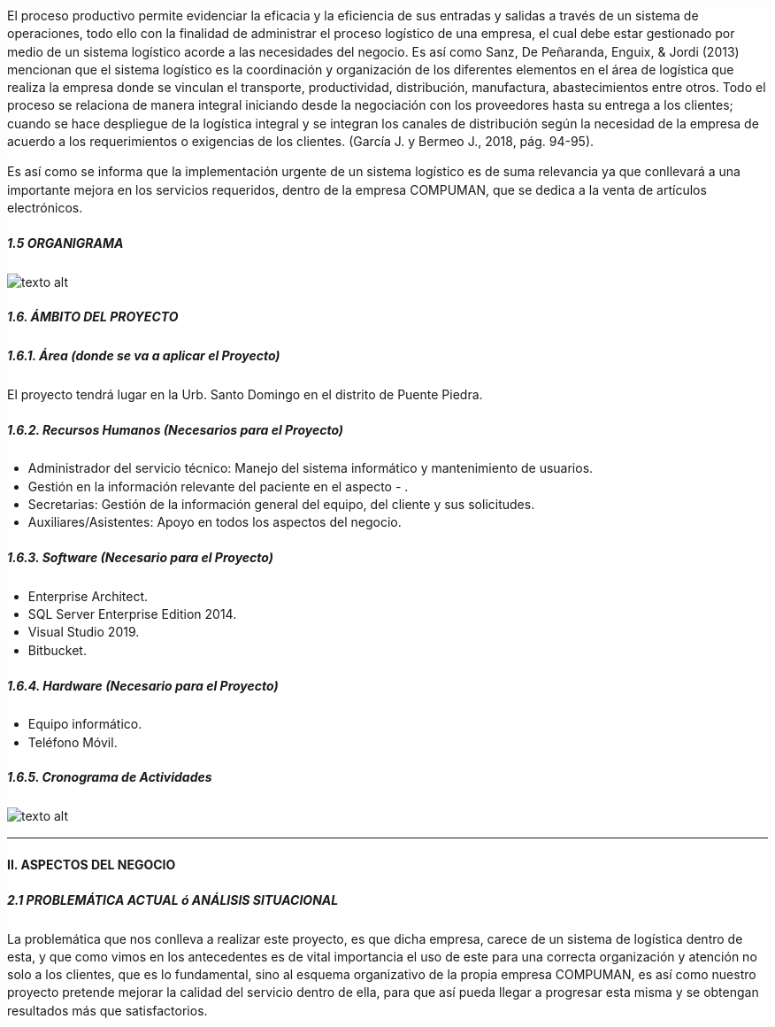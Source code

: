 El proceso productivo permite evidenciar la eficacia y la eficiencia de sus entradas y salidas a través de un sistema de operaciones, todo ello con la finalidad de administrar el proceso logístico de una empresa, el cual debe estar gestionado por medio de un sistema logístico acorde a las necesidades del negocio.  Es así como Sanz, De Peñaranda, Enguix, & Jordi (2013) mencionan que el sistema logístico es la coordinación y organización de los diferentes elementos en el área de logística que realiza la empresa donde se vinculan el transporte, productividad, distribución, manufactura, abastecimientos entre otros. Todo el proceso se relaciona de manera integral iniciando desde la negociación con los proveedores hasta su entrega a los clientes; cuando se hace despliegue de la logística integral y se integran los canales de distribución según la necesidad de la empresa de acuerdo a los requerimientos o exigencias de los clientes. (García J. y Bermeo J., 2018, pág. 94-95).

Es así como se informa que la implementación urgente de un sistema logístico es de suma relevancia ya que conllevará a una importante mejora en los servicios requeridos, dentro de la empresa COMPUMAN, que se dedica a la venta de artículos electrónicos.


##### 1.5   ORGANIGRAMA

![texto alt](https://blogger.googleusercontent.com/img/b/R29vZ2xl/AVvXsEgzWVNifdVsL4YSyanqX1zD6gv9jFqHJ-U_vhSAtsgt1rqNu8AXrAjcatQ_ThSO7OMDd1uMyQfZT_sQOhVzhDH9VLg9EHStI5PG-xvcXvJm4FUG_Nd9u_akvzRFNA-sDw0zvEKjbsFMIoCJY8yyjy5Zs4j4GHelNTjQtggPAoWW08yPd4ab-XBgN-e1/w580-h420/Organigrama2.png)

##### 1.6. ÁMBITO DEL PROYECTO 

##### 1.6.1. Área (donde se va a aplicar el Proyecto) 

El proyecto tendrá lugar en la Urb. Santo Domingo en el distrito de Puente Piedra.

##### 1.6.2. Recursos Humanos (Necesarios para el Proyecto)

* Administrador del servicio técnico: Manejo del sistema informático y mantenimiento de usuarios.
*  Gestión en la información relevante del paciente en el aspecto - .
* Secretarias: Gestión de la información general del equipo, del cliente y sus solicitudes.
* Auxiliares/Asistentes: Apoyo en todos  los aspectos del negocio.

##### 1.6.3. Software (Necesario para el Proyecto)

* Enterprise Architect.
* SQL Server Enterprise Edition 2014.
* Visual Studio 2019.
* Bitbucket.

##### 1.6.4. Hardware (Necesario para el Proyecto)

* Equipo informático.
* Teléfono Móvil.

##### 1.6.5. Cronograma de Actividades
![texto alt](https://lh5.googleusercontent.com/eKV-JcnLBmmB3yuZcuo-IKPWUukX_d1nOrwBrBFQQ94lKN8XUZBJO9-inRqhuK1cARsHvnKn4wgjlyGs9IV9Z1FVvTWZPdS79M18oEJgWcCBvgDWZfXC1Hs-C2eINz6_jWBEbrM=w604-h301)


----------------------------------------------------------------------------------------------------------------------------

#### II. ASPECTOS DEL NEGOCIO
##### 2.1 PROBLEMÁTICA ACTUAL ó ANÁLISIS SITUACIONAL

La problemática que nos conlleva a realizar este proyecto, es que dicha empresa,  carece de un sistema de logística dentro de esta, y que como vimos en los antecedentes es de vital importancia el uso de este para una correcta organización y atención no solo a los clientes, que es lo fundamental, sino al esquema organizativo de la propia empresa COMPUMAN, es así como nuestro proyecto pretende mejorar la calidad del servicio dentro de ella, para que así pueda llegar a progresar esta misma y se obtengan resultados más que satisfactorios. 
